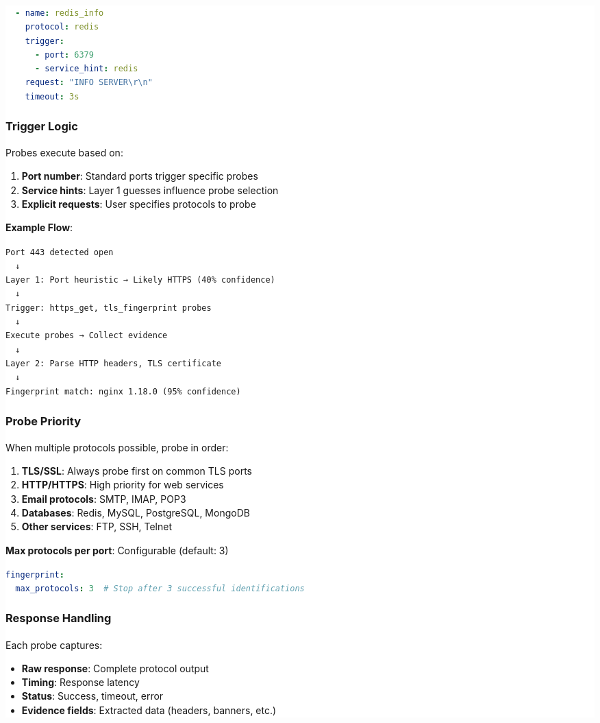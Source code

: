 ```yaml
  - name: redis_info
    protocol: redis
    trigger:
      - port: 6379
      - service_hint: redis
    request: "INFO SERVER\r\n"
    timeout: 3s
```

### Trigger Logic

Probes execute based on:

1. **Port number**: Standard ports trigger specific probes
2. **Service hints**: Layer 1 guesses influence probe selection
3. **Explicit requests**: User specifies protocols to probe

**Example Flow**:
```
Port 443 detected open
  ↓
Layer 1: Port heuristic → Likely HTTPS (40% confidence)
  ↓
Trigger: https_get, tls_fingerprint probes
  ↓
Execute probes → Collect evidence
  ↓
Layer 2: Parse HTTP headers, TLS certificate
  ↓
Fingerprint match: nginx 1.18.0 (95% confidence)
```

### Probe Priority

When multiple protocols possible, probe in order:

1. **TLS/SSL**: Always probe first on common TLS ports
2. **HTTP/HTTPS**: High priority for web services
3. **Email protocols**: SMTP, IMAP, POP3
4. **Databases**: Redis, MySQL, PostgreSQL, MongoDB
5. **Other services**: FTP, SSH, Telnet

**Max protocols per port**: Configurable (default: 3)

```yaml
fingerprint:
  max_protocols: 3  # Stop after 3 successful identifications
```

### Response Handling

Each probe captures:

- **Raw response**: Complete protocol output
- **Timing**: Response latency
- **Status**: Success, timeout, error
- **Evidence fields**: Extracted data (headers, banners, etc.)
